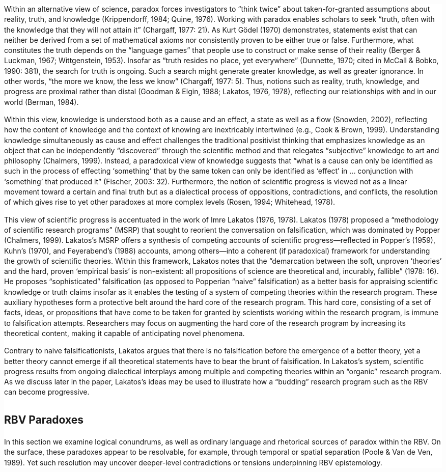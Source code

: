 Within an alternative view of science, paradox forces investigators to “think twice” about taken-for-granted assumptions about reality, truth, and knowledge (Krippendorff, 1984; Quine, 1976). Working with paradox enables scholars to seek “truth, often with the knowledge that they will not attain it” (Chargaff, 1977: 21). As Kurt Gödel (1970) demonstrates, statements exist that can neither be derived from a set of mathematical axioms nor consistently proven to be either true or false. Furthermore, what constitutes the truth depends on the “language games” that people use to construct or make sense of their reality (Berger & Luckman, 1967; Wittgenstein, 1953). Insofar as “truth resides no place, yet everywhere” (Dunnette, 1970; cited in McCall & Bobko, 1990: 381), the search for truth is ongoing. Such a search might generate greater knowledge, as well as greater ignorance. In other words, “the more we know, the less we know” (Chargaff, 1977: 5). Thus, notions such as reality, truth, knowledge, and progress are proximal rather than distal (Goodman & Elgin, 1988; Lakatos, 1976, 1978), reflecting our relationships with and in our world (Berman, 1984).

Within this view, knowledge is understood both as a cause and an effect, a state as well as a flow (Snowden, 2002), reflecting how the content of knowledge and the context of knowing are inextricably intertwined (e.g., Cook & Brown, 1999). Understanding knowledge simultaneously as cause and effect challenges the traditional positivist thinking that emphasizes knowledge as an object that can be independently “discovered” through the scientific method and that relegates “subjective” knowledge to art and philosophy (Chalmers, 1999). Instead, a paradoxical view of knowledge suggests that “what is a cause can only be identified as such in the process of effecting ‘something’ that by the same token can only be identified as ‘effect’ in ... conjunction with ‘something’ that produced it” (Fischer, 2003: 32). Furthermore, the notion of scientific progress is viewed not as a linear movement toward a certain and final truth but as a dialectical process of oppositions, contradictions, and conflicts, the resolution of which gives rise to yet other paradoxes at more complex levels (Rosen, 1994; Whitehead, 1978).

This view of scientific progress is accentuated in the work of Imre Lakatos (1976, 1978). Lakatos (1978) proposed a “methodology of scientific research programs” (MSRP) that sought to reorient the conversation on falsification, which was dominated by Popper (Chalmers, 1999). Lakatos’s MSRP offers a synthesis of competing accounts of scientific progress—reflected in Popper’s (1959), Kuhn’s (1970), and Feyerabend’s (1988) accounts, among others—into a coherent (if paradoxical) framework for understanding the growth of scientific theories. Within this framework, Lakatos notes that the “demarcation between the soft, unproven ‘theories’ and the hard, proven ‘empirical basis’ is non-existent: all propositions of science are theoretical and, incurably, fallible” (1978: 16). He proposes “sophisticated” falsification (as opposed to Popperian “naive” falsification) as a better basis for appraising scientific knowledge or truth claims insofar as it enables the testing of a system of competing theories within the research program. These auxiliary hypotheses form a protective belt around the hard core of the research program. This hard core, consisting of a set of facts, ideas, or propositions that have come to be taken for granted by scientists working within the research program, is immune to falsification attempts. Researchers may focus on augmenting the hard core of the research program by increasing its theoretical content, making it capable of anticipating novel phenomena.

Contrary to naive falsificationists, Lakatos argues that there is no falsification before the emergence of a better theory, yet a better theory cannot emerge if all theoretical statements have to bear the brunt of falsification. In Lakatos’s system, scientific progress results from ongoing dialectical interplays among multiple and competing theories within an “organic” research program. As we discuss later in the paper, Lakatos’s ideas may be used to illustrate how a “budding” research program such as the RBV can become progressive.

## RBV Paradoxes

In this section we examine logical conundrums, as well as ordinary language and rhetorical sources of paradox within the RBV. On the surface, these paradoxes appear to be resolvable, for example, through temporal or spatial separation (Poole & Van de Ven, 1989). Yet such resolution may uncover deeper-level contradictions or tensions underpinning RBV epistemology.
